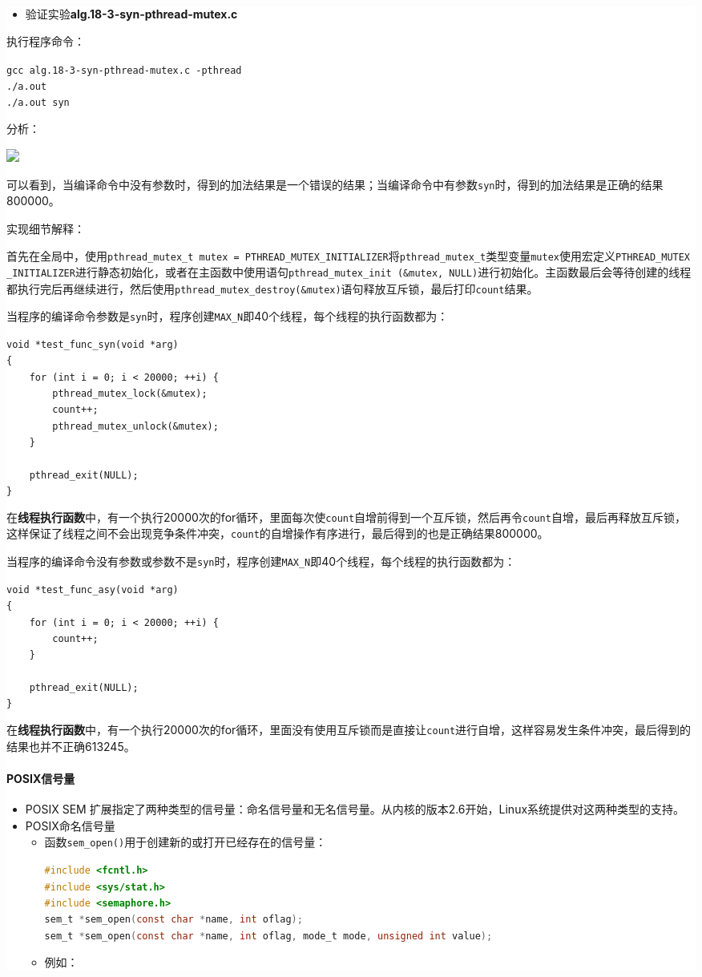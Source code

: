 + 验证实验**alg.18-3-syn-pthread-mutex.c**

执行程序命令：

    gcc alg.18-3-syn-pthread-mutex.c -pthread
    ./a.out
    ./a.out syn

分析：

![](http://stugeek.gitee.io/operating-system/Labwork15-pictures/5.png)

可以看到，当编译命令中没有参数时，得到的加法结果是一个错误的结果；当编译命令中有参数```syn```时，得到的加法结果是正确的结果800000。

实现细节解释：

首先在全局中，使用```pthread_mutex_t mutex = PTHREAD_MUTEX_INITIALIZER```将```pthread_mutex_t```类型变量```mutex```使用宏定义```PTHREAD_MUTEX_INITIALIZER```进行静态初始化，或者在主函数中使用语句```pthread_mutex_init (&mutex, NULL)```进行初始化。主函数最后会等待创建的线程都执行完后再继续进行，然后使用```pthread_mutex_destroy(&mutex)```语句释放互斥锁，最后打印```count```结果。

当程序的编译命令参数是```syn```时，程序创建```MAX_N```即40个线程，每个线程的执行函数都为：

    void *test_func_syn(void *arg)
    {
        for (int i = 0; i < 20000; ++i) {
            pthread_mutex_lock(&mutex);
            count++;
            pthread_mutex_unlock(&mutex);
        }

        pthread_exit(NULL);
    }

在**线程执行函数**中，有一个执行20000次的for循环，里面每次使```count```自增前得到一个互斥锁，然后再令```count```自增，最后再释放互斥锁，这样保证了线程之间不会出现竞争条件冲突，```count```的自增操作有序进行，最后得到的也是正确结果800000。

当程序的编译命令没有参数或参数不是```syn```时，程序创建```MAX_N```即40个线程，每个线程的执行函数都为：

    void *test_func_asy(void *arg)
    {
        for (int i = 0; i < 20000; ++i) {
            count++;
        }

        pthread_exit(NULL);
    }

在**线程执行函数**中，有一个执行20000次的for循环，里面没有使用互斥锁而是直接让```count```进行自增，这样容易发生条件冲突，最后得到的结果也并不正确613245。

#### POSIX信号量

+ POSIX SEM 扩展指定了两种类型的信号量：命名信号量和无名信号量。从内核的版本2.6开始，Linux系统提供对这两种类型的支持。
+ POSIX命名信号量
    + 函数```sem_open()```用于创建新的或打开已经存在的信号量：
        ```c
        #include <fcntl.h>
        #include <sys/stat.h>
        #include <semaphore.h>
        sem_t *sem_open(const char *name, int oflag);
        sem_t *sem_open(const char *name, int oflag, mode_t mode, unsigned int value);
        ```
    + 例如：
  